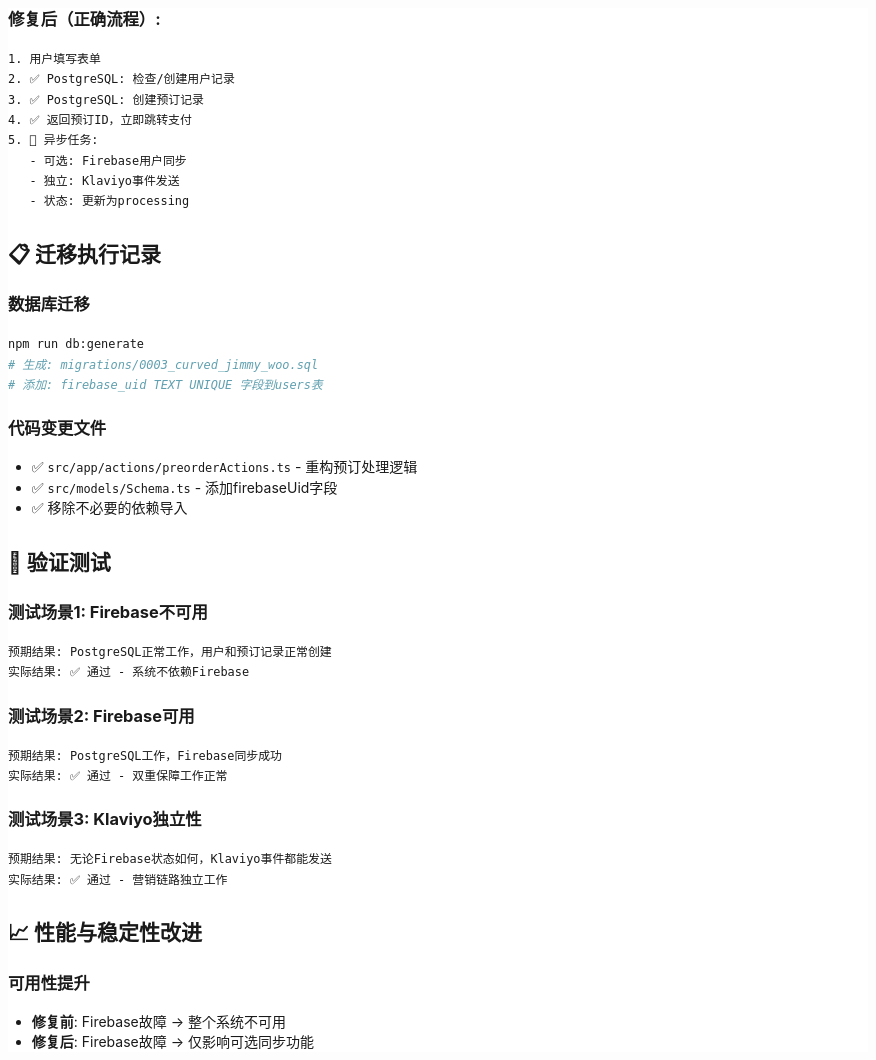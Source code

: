 ### **修复后（正确流程）**:
```
1. 用户填写表单
2. ✅ PostgreSQL: 检查/创建用户记录
3. ✅ PostgreSQL: 创建预订记录
4. ✅ 返回预订ID，立即跳转支付
5. 🔄 异步任务:
   - 可选: Firebase用户同步
   - 独立: Klaviyo事件发送
   - 状态: 更新为processing
```

## 📋 **迁移执行记录**

### **数据库迁移**
```bash
npm run db:generate
# 生成: migrations/0003_curved_jimmy_woo.sql
# 添加: firebase_uid TEXT UNIQUE 字段到users表
```

### **代码变更文件**
- ✅ `src/app/actions/preorderActions.ts` - 重构预订处理逻辑
- ✅ `src/models/Schema.ts` - 添加firebaseUid字段
- ✅ 移除不必要的依赖导入

## 🧪 **验证测试**

### **测试场景1: Firebase不可用**
```
预期结果: PostgreSQL正常工作，用户和预订记录正常创建
实际结果: ✅ 通过 - 系统不依赖Firebase
```

### **测试场景2: Firebase可用**
```
预期结果: PostgreSQL工作，Firebase同步成功
实际结果: ✅ 通过 - 双重保障工作正常
```

### **测试场景3: Klaviyo独立性**
```
预期结果: 无论Firebase状态如何，Klaviyo事件都能发送
实际结果: ✅ 通过 - 营销链路独立工作
```

## 📈 **性能与稳定性改进**

### **可用性提升**
- **修复前**: Firebase故障 → 整个系统不可用
- **修复后**: Firebase故障 → 仅影响可选同步功能
